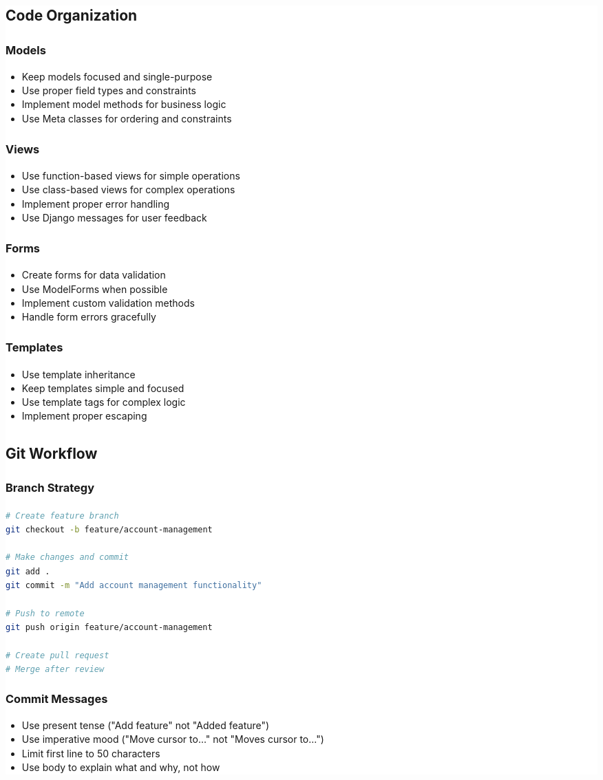 ## Code Organization

### Models
- Keep models focused and single-purpose
- Use proper field types and constraints
- Implement model methods for business logic
- Use Meta classes for ordering and constraints

### Views
- Use function-based views for simple operations
- Use class-based views for complex operations
- Implement proper error handling
- Use Django messages for user feedback

### Forms
- Create forms for data validation
- Use ModelForms when possible
- Implement custom validation methods
- Handle form errors gracefully

### Templates
- Use template inheritance
- Keep templates simple and focused
- Use template tags for complex logic
- Implement proper escaping

## Git Workflow

### Branch Strategy
```bash
# Create feature branch
git checkout -b feature/account-management

# Make changes and commit
git add .
git commit -m "Add account management functionality"

# Push to remote
git push origin feature/account-management

# Create pull request
# Merge after review
```

### Commit Messages
- Use present tense ("Add feature" not "Added feature")
- Use imperative mood ("Move cursor to..." not "Moves cursor to...")
- Limit first line to 50 characters
- Use body to explain what and why, not how
